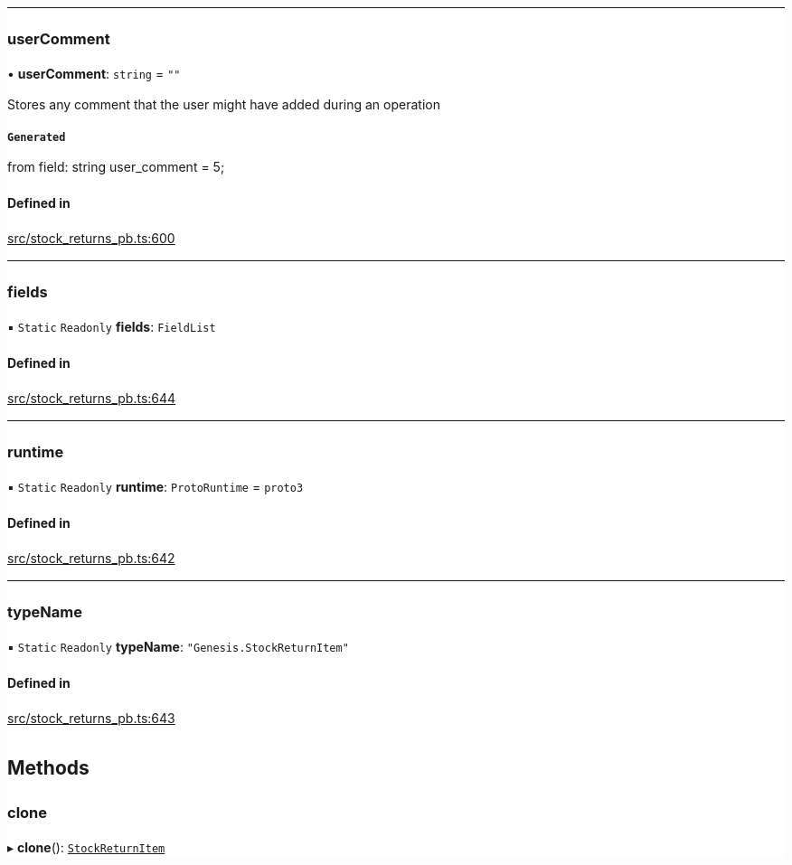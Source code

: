 ___

### userComment

• **userComment**: `string` = `""`

Stores any comment that the user might have added during an operation

**`Generated`**

from field: string user_comment = 5;

#### Defined in

[src/stock_returns_pb.ts:600](https://github.com/Unaxiom/genesis-ts-sdk/blob/a265138/src/stock_returns_pb.ts#L600)

___

### fields

▪ `Static` `Readonly` **fields**: `FieldList`

#### Defined in

[src/stock_returns_pb.ts:644](https://github.com/Unaxiom/genesis-ts-sdk/blob/a265138/src/stock_returns_pb.ts#L644)

___

### runtime

▪ `Static` `Readonly` **runtime**: `ProtoRuntime` = `proto3`

#### Defined in

[src/stock_returns_pb.ts:642](https://github.com/Unaxiom/genesis-ts-sdk/blob/a265138/src/stock_returns_pb.ts#L642)

___

### typeName

▪ `Static` `Readonly` **typeName**: ``"Genesis.StockReturnItem"``

#### Defined in

[src/stock_returns_pb.ts:643](https://github.com/Unaxiom/genesis-ts-sdk/blob/a265138/src/stock_returns_pb.ts#L643)

## Methods

### clone

▸ **clone**(): [`StockReturnItem`](StockReturnItem.md)

